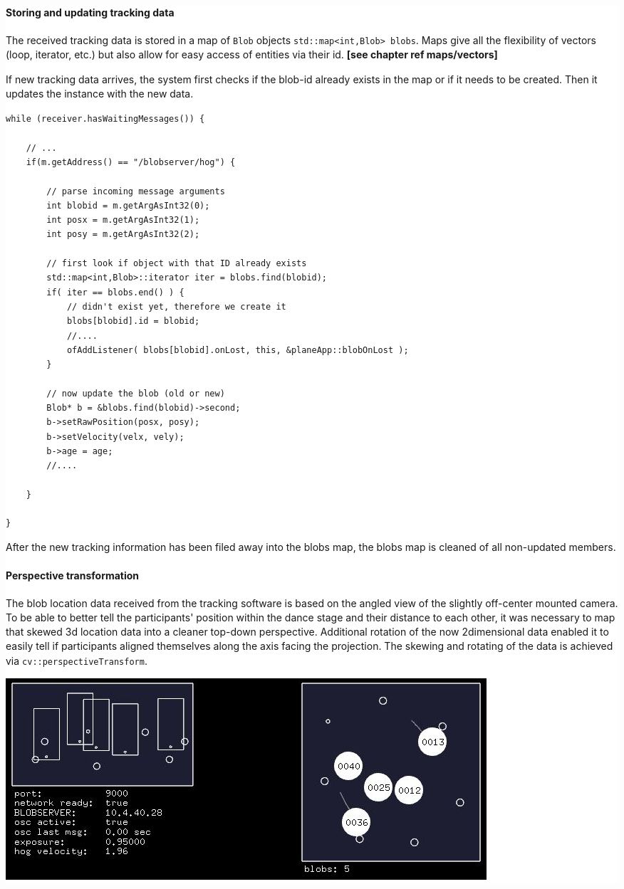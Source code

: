 #### Storing and updating tracking data
The received tracking data is stored in a map of `Blob` objects `std::map<int,Blob> blobs`. Maps give all the flexibility of vectors (loop, iterator, etc.) but also allow for easy access of entities via their id. **[see chapter ref maps/vectors]**  

If new tracking data arrives, the system first checks if the blob-id already exists in the map or if it needs to be created. Then it updates the instance with the new data. 

    while (receiver.hasWaitingMessages()) {
    
        // ...
        if(m.getAddress() == "/blobserver/hog") {
        
            // parse incoming message arguments
            int blobid = m.getArgAsInt32(0);
			int posx = m.getArgAsInt32(1);
			int posy = m.getArgAsInt32(2);
        
            // first look if object with that ID already exists
            std::map<int,Blob>::iterator iter = blobs.find(blobid);
            if( iter == blobs.end() ) {
                // didn't exist yet, therefore we create it
                blobs[blobid].id = blobid;
                //....
                ofAddListener( blobs[blobid].onLost, this, &planeApp::blobOnLost );
            }
            
            // now update the blob (old or new)
            Blob* b = &blobs.find(blobid)->second;
            b->setRawPosition(posx, posy);
            b->setVelocity(velx, vely);
            b->age = age;
            //....
        
        }
    
    }

After the new tracking information has been filed away into the blobs map, the blobs map is cleaned of all non-updated members. 

#### Perspective transformation
The blob location data received from the tracking software is based on the angled view of the slightly off-center mounted camera. To be able to better tell the participants' position within the dance stage and their distance to each other, it was necessary to map that skewed 3d location data into a cleaner top-down perspective. Additional rotation of the now 2dimensional data enabled it to easily tell if participants aligned themselves along the axis facing the projection. The skewing and rotating of the data is achieved via `cv::perspectiveTransform`. 

![perspectiveTransform](images/perspective_transform.jpg "perspectiveTransform")
